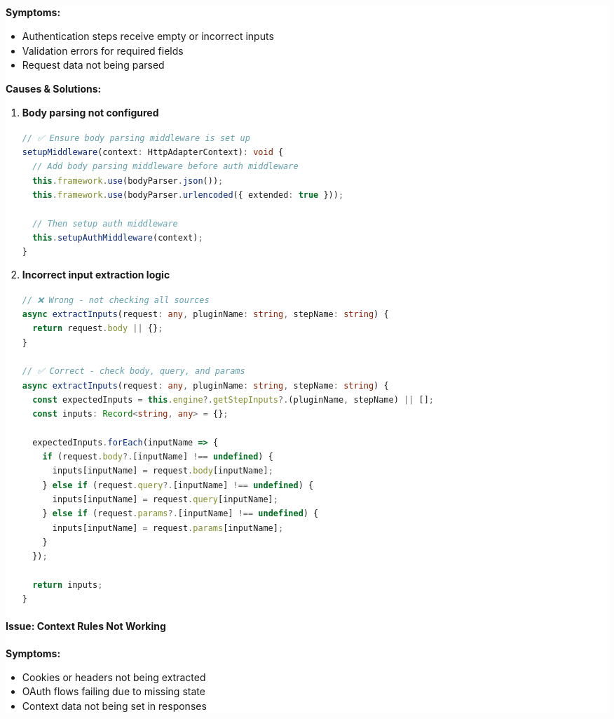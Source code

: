 **Symptoms:**

- Authentication steps receive empty or incorrect inputs
- Validation errors for required fields
- Request data not being parsed

**Causes & Solutions:**

1. **Body parsing not configured**

   ```typescript
   // ✅ Ensure body parsing middleware is set up
   setupMiddleware(context: HttpAdapterContext): void {
     // Add body parsing middleware before auth middleware
     this.framework.use(bodyParser.json());
     this.framework.use(bodyParser.urlencoded({ extended: true }));

     // Then setup auth middleware
     this.setupAuthMiddleware(context);
   }
   ```

2. **Incorrect input extraction logic**

   ```typescript
   // ❌ Wrong - not checking all sources
   async extractInputs(request: any, pluginName: string, stepName: string) {
     return request.body || {};
   }

   // ✅ Correct - check body, query, and params
   async extractInputs(request: any, pluginName: string, stepName: string) {
     const expectedInputs = this.engine?.getStepInputs?.(pluginName, stepName) || [];
     const inputs: Record<string, any> = {};

     expectedInputs.forEach(inputName => {
       if (request.body?.[inputName] !== undefined) {
         inputs[inputName] = request.body[inputName];
       } else if (request.query?.[inputName] !== undefined) {
         inputs[inputName] = request.query[inputName];
       } else if (request.params?.[inputName] !== undefined) {
         inputs[inputName] = request.params[inputName];
       }
     });

     return inputs;
   }
   ```

#### Issue: Context Rules Not Working

**Symptoms:**

- Cookies or headers not being extracted
- OAuth flows failing due to missing state
- Context data not being set in responses
